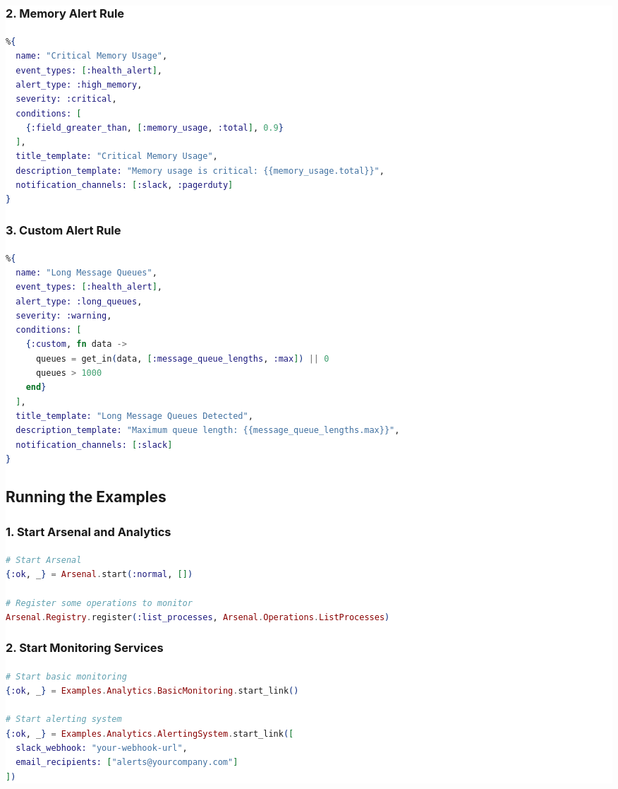 ### 2. Memory Alert Rule
```elixir
%{
  name: "Critical Memory Usage",
  event_types: [:health_alert],
  alert_type: :high_memory,
  severity: :critical,
  conditions: [
    {:field_greater_than, [:memory_usage, :total], 0.9}
  ],
  title_template: "Critical Memory Usage",
  description_template: "Memory usage is critical: {{memory_usage.total}}",
  notification_channels: [:slack, :pagerduty]
}
```

### 3. Custom Alert Rule
```elixir
%{
  name: "Long Message Queues",
  event_types: [:health_alert],
  alert_type: :long_queues,
  severity: :warning,
  conditions: [
    {:custom, fn data -> 
      queues = get_in(data, [:message_queue_lengths, :max]) || 0
      queues > 1000
    end}
  ],
  title_template: "Long Message Queues Detected",
  description_template: "Maximum queue length: {{message_queue_lengths.max}}",
  notification_channels: [:slack]
}
```

## Running the Examples

### 1. Start Arsenal and Analytics
```elixir
# Start Arsenal
{:ok, _} = Arsenal.start(:normal, [])

# Register some operations to monitor
Arsenal.Registry.register(:list_processes, Arsenal.Operations.ListProcesses)
```

### 2. Start Monitoring Services
```elixir
# Start basic monitoring
{:ok, _} = Examples.Analytics.BasicMonitoring.start_link()

# Start alerting system
{:ok, _} = Examples.Analytics.AlertingSystem.start_link([
  slack_webhook: "your-webhook-url",
  email_recipients: ["alerts@yourcompany.com"]
])
```
